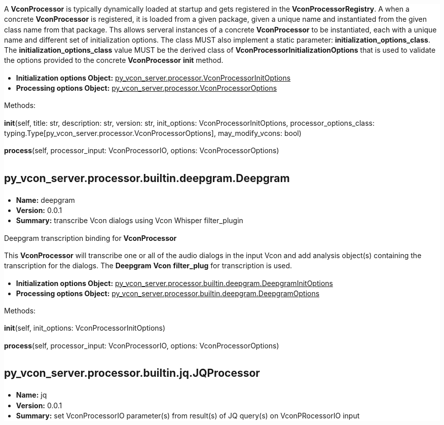   A **VconProcessor** is typically dynamically loaded at startup and gets
  registered in the **VconProcessorRegistry**.  A when a concrete 
  **VconProcessor** is registered, it is loaded from a given package,
  given a unique name and instantiated from the given class name from
  that package.  Ths allows serveral instances of a concrete 
  **VconProcessor** to be instantiated, each with a unique name and
  different set of initialization options.  The class MUST also
  implement a static parameter: **initialization_options_class**.
  The **initialization_options_class** value MUST be the derived
  class of **VconProcessorInitializationOptions** that is used to
  validate the options provided to the concrete **VconProcessor**
  __init__ method.
  
 - **Initialization options Object:** [py_vcon_server.processor.VconProcessorInitOptions](#py_vcon_serverprocessorvconprocessorinitoptions)
 - **Processing options Object:** [py_vcon_server.processor.VconProcessorOptions](#py_vcon_serverprocessorvconprocessoroptions)

Methods:


**__init__**(self, title: str, description: str, version: str, init_options: VconProcessorInitOptions, processor_options_class: typing.Type[py_vcon_server.processor.VconProcessorOptions], may_modify_vcons: bool)

**process**(self, processor_input: VconProcessorIO, options: VconProcessorOptions)


## py_vcon_server.processor.builtin.deepgram.Deepgram 

 - **Name:** deepgram 
 - **Version:** 0.0.1
 - **Summary:** transcribe Vcon dialogs using Vcon Whisper filter_plugin

Deepgram transcription binding for **VconProcessor**

This **VconProcessor** will transcribe one or all of the audio dialogs in the input Vcon and add analysis object(s) containing the transcription for the dialogs.
The **Deepgram** **Vcon** **filter_plug** for transcription is used.
      
 - **Initialization options Object:** [py_vcon_server.processor.builtin.deepgram.DeepgramInitOptions](#py_vcon_serverprocessorbuiltindeepgramdeepgraminitoptions)
 - **Processing options Object:** [py_vcon_server.processor.builtin.deepgram.DeepgramOptions](#py_vcon_serverprocessorbuiltindeepgramdeepgramoptions)

Methods:


**__init__**(self, init_options: VconProcessorInitOptions)

**process**(self, processor_input: VconProcessorIO, options: VconProcessorOptions)


## py_vcon_server.processor.builtin.jq.JQProcessor 

 - **Name:** jq 
 - **Version:** 0.0.1
 - **Summary:** set VconProcessorIO parameter(s) from result(s) of JQ query(s) on VconPRocessorIO input

